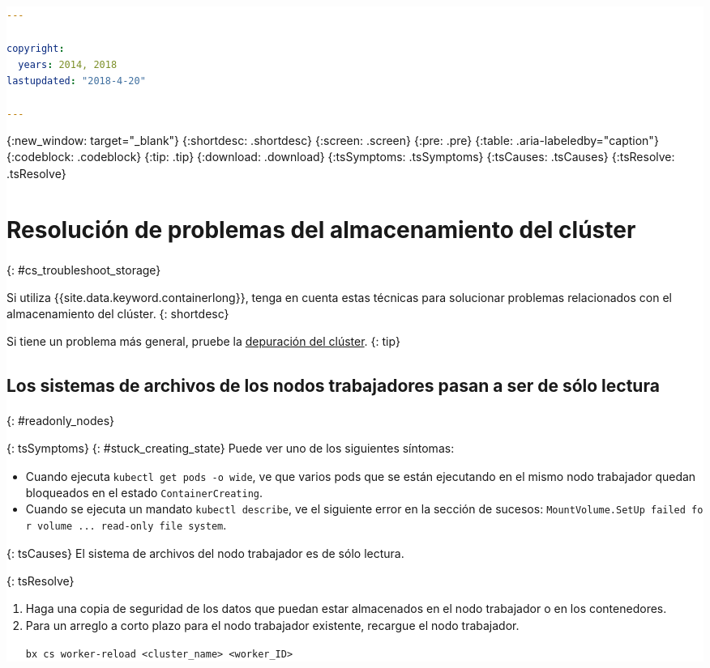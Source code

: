 ```yaml
---

copyright:
  years: 2014, 2018
lastupdated: "2018-4-20"

---
```


{:new_window: target="_blank"}
{:shortdesc: .shortdesc}
{:screen: .screen}
{:pre: .pre}
{:table: .aria-labeledby="caption"}
{:codeblock: .codeblock}
{:tip: .tip}
{:download: .download}
{:tsSymptoms: .tsSymptoms}
{:tsCauses: .tsCauses}
{:tsResolve: .tsResolve}


# Resolución de problemas del almacenamiento del clúster
{: #cs_troubleshoot_storage}

Si utiliza {{site.data.keyword.containerlong}}, tenga en cuenta estas técnicas para solucionar problemas relacionados con el almacenamiento del clúster.
{: shortdesc}

Si tiene un problema más general, pruebe la [depuración del clúster](cs_troubleshoot.html).
{: tip}

## Los sistemas de archivos de los nodos trabajadores pasan a ser de sólo lectura
{: #readonly_nodes}

{: tsSymptoms}
{: #stuck_creating_state}
Puede ver uno de los siguientes síntomas:
- Cuando ejecuta `kubectl get pods -o wide`, ve que varios pods que se están ejecutando en el mismo nodo trabajador quedan bloqueados en el estado `ContainerCreating`.
- Cuando se ejecuta un mandato `kubectl describe`, ve el siguiente error en la sección de sucesos: `MountVolume.SetUp failed for volume ... read-only file system`.

{: tsCauses}
El sistema de archivos del nodo trabajador es de sólo lectura.

{: tsResolve}
1.  Haga una copia de seguridad de los datos que puedan estar almacenados en el nodo trabajador o en los contenedores.
2.  Para un arreglo a corto plazo para el nodo trabajador existente, recargue el nodo trabajador.
    <pre class="pre"><code>bx cs worker-reload &lt;cluster_name&gt; &lt;worker_ID&gt;</code></pre>
